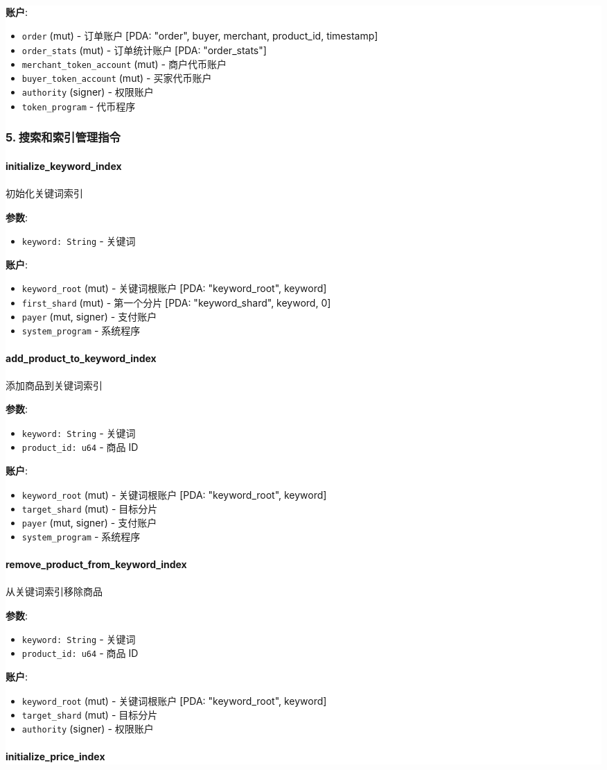 **账户**:

-   `order` (mut) - 订单账户 [PDA: "order", buyer, merchant, product_id, timestamp]
-   `order_stats` (mut) - 订单统计账户 [PDA: "order_stats"]
-   `merchant_token_account` (mut) - 商户代币账户
-   `buyer_token_account` (mut) - 买家代币账户
-   `authority` (signer) - 权限账户
-   `token_program` - 代币程序

### 5. 搜索和索引管理指令

#### initialize_keyword_index

初始化关键词索引

**参数**:

-   `keyword: String` - 关键词

**账户**:

-   `keyword_root` (mut) - 关键词根账户 [PDA: "keyword_root", keyword]
-   `first_shard` (mut) - 第一个分片 [PDA: "keyword_shard", keyword, 0]
-   `payer` (mut, signer) - 支付账户
-   `system_program` - 系统程序

#### add_product_to_keyword_index

添加商品到关键词索引

**参数**:

-   `keyword: String` - 关键词
-   `product_id: u64` - 商品 ID

**账户**:

-   `keyword_root` (mut) - 关键词根账户 [PDA: "keyword_root", keyword]
-   `target_shard` (mut) - 目标分片
-   `payer` (mut, signer) - 支付账户
-   `system_program` - 系统程序

#### remove_product_from_keyword_index

从关键词索引移除商品

**参数**:

-   `keyword: String` - 关键词
-   `product_id: u64` - 商品 ID

**账户**:

-   `keyword_root` (mut) - 关键词根账户 [PDA: "keyword_root", keyword]
-   `target_shard` (mut) - 目标分片
-   `authority` (signer) - 权限账户

#### initialize_price_index
